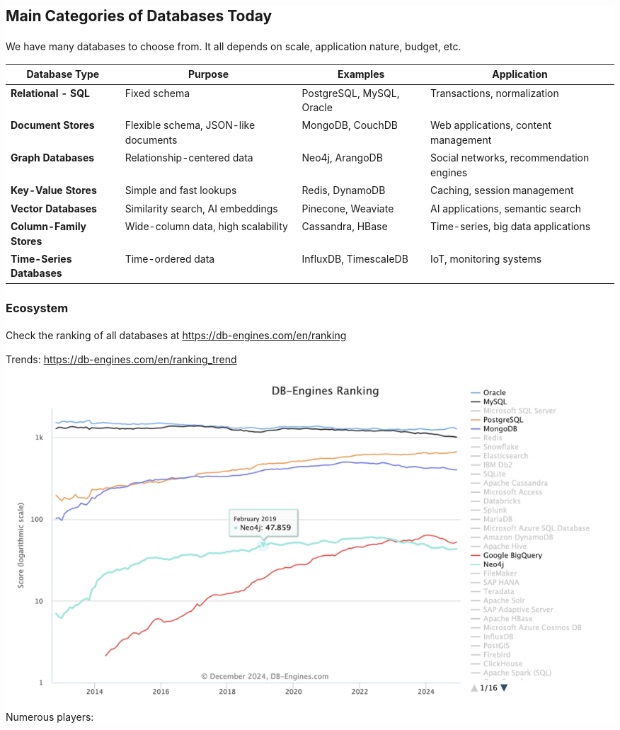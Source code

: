 ## Main Categories of Databases Today

We have many databases to choose from. It all depends on scale, application nature, budget, etc.

| Database Type             | Purpose                              | Examples                  | Application                             |
| ------------------------- | ------------------------------------ | ------------------------- | --------------------------------------- |
| **Relational - SQL**      | Fixed schema                         | PostgreSQL, MySQL, Oracle | Transactions, normalization             |
| **Document Stores**       | Flexible schema, JSON-like documents | MongoDB, CouchDB          | Web applications, content management    |
| **Graph Databases**       | Relationship-centered data           | Neo4j, ArangoDB           | Social networks, recommendation engines |
| **Key-Value Stores**      | Simple and fast lookups              | Redis, DynamoDB           | Caching, session management             |
| **Vector Databases**      | Similarity search, AI embeddings     | Pinecone, Weaviate        | AI applications, semantic search        |
| **Column-Family Stores**  | Wide-column data, high scalability   | Cassandra, HBase          | Time-series, big data applications      |
| **Time-Series Databases** | Time-ordered data                    | InfluxDB, TimescaleDB     | IoT, monitoring systems                 |


### Ecosystem

Check the ranking of all databases at <https://db-engines.com/en/ranking>

Trends: <https://db-engines.com/en/ranking_trend>

![database trends](./../img/databases-trends.png)

Numerous players:
